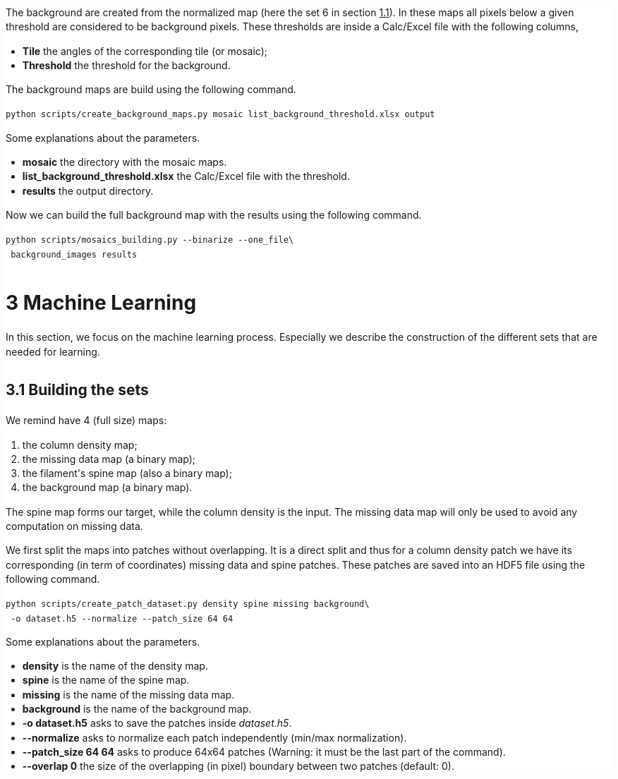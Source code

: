 The background are created from the normalized map (here the set 6 in section [1.1](#11-the-mosaic-maps)). In these maps
all pixels below a given threshold are considered to be background pixels. These thresholds are inside a Calc/Excel
file with the following columns,
- **Tile** the angles of the corresponding tile (or mosaic);
- **Threshold** the threshold for the background.

The background maps are build using the following command.
```shell
python scripts/create_background_maps.py mosaic list_background_threshold.xlsx output
```
Some explanations about the parameters.
- **mosaic** the directory with the mosaic maps.
- **list_background_threshold.xlsx** the Calc/Excel file with the threshold.
- **results** the output directory.

Now we can build the full background map with the results using the following command.
```shell
python scripts/mosaics_building.py --binarize --one_file\
 background_images results
```

# 3 Machine Learning

In this section, we focus on the machine learning process. Especially we describe the construction of the different
sets that are needed for learning.

## 3.1 Building the sets

We remind have 4 (full size) maps:
1. the column density map;
2. the missing data map (a binary map);
3. the filament's spine map (also a binary map);
4. the background map (a binary map).

The spine map forms our target, while the column density is the input. The missing data map will only be used to
avoid any computation on missing data.

We first split the maps into patches without overlapping. It is a direct split and thus for a column density patch
we have its corresponding (in term of coordinates) missing data and spine patches. These patches are saved into
an HDF5 file using the following command.
```shell
python scripts/create_patch_dataset.py density spine missing background\
 -o dataset.h5 --normalize --patch_size 64 64
```
Some explanations about the parameters.
- **density** is the name of the density map.
- **spine** is the name of the spine map.
- **missing** is the name of the missing data map.
- **background** is the name of the background map.
- **-o dataset.h5** asks to save the patches inside *dataset.h5*.
- **--normalize** asks to normalize each patch independently (min/max normalization).
- **--patch_size 64 64** asks to produce 64x64 patches (Warning: it must be the last part of the command).
- **--overlap 0** the size of the overlapping (in pixel) boundary between two patches (default: 0).
